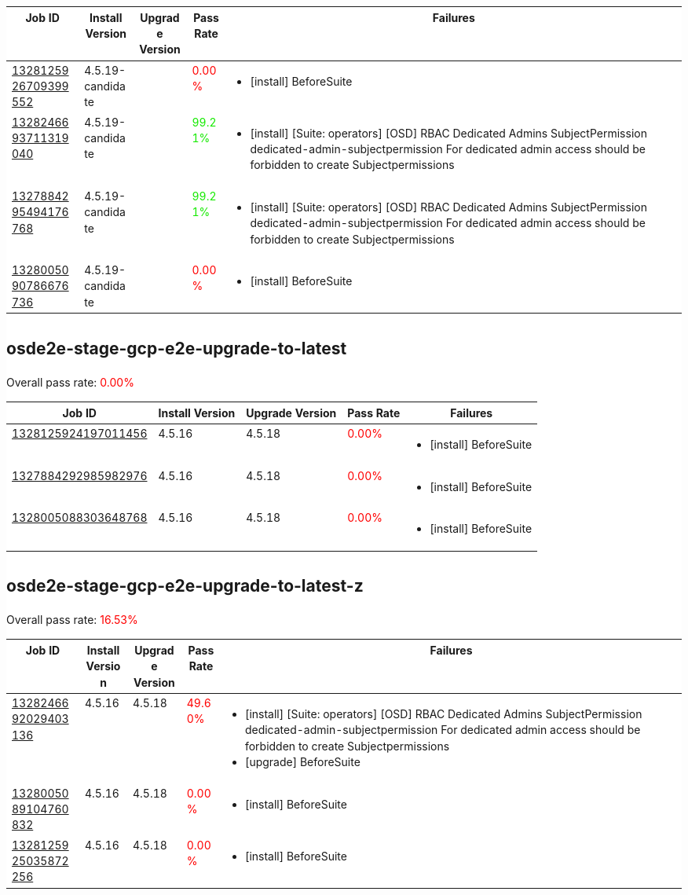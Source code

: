 | Job ID | Install Version | Upgrade Version | Pass Rate | Failures |
|--------|-----------------|-----------------|-----------|----------|
[1328125926709399552](https://prow.ci.openshift.org/view/gs/origin-ci-test/logs/osde2e-stage-gcp-e2e-next-z/1328125926709399552) | 4.5.19-candidate |  | <span style="color:#ff0000;">0.00%</span>|<ul><li>[install] BeforeSuite</li></ul>
[1328246693711319040](https://prow.ci.openshift.org/view/gs/origin-ci-test/logs/osde2e-stage-gcp-e2e-next-z/1328246693711319040) | 4.5.19-candidate |  | <span style="color:#15ea00;">99.21%</span>|<ul><li>[install] [Suite: operators] [OSD] RBAC Dedicated Admins SubjectPermission dedicated-admin-subjectpermission For dedicated admin access should be forbidden to create Subjectpermissions</li></ul>
[1327884295494176768](https://prow.ci.openshift.org/view/gs/origin-ci-test/logs/osde2e-stage-gcp-e2e-next-z/1327884295494176768) | 4.5.19-candidate |  | <span style="color:#15ea00;">99.21%</span>|<ul><li>[install] [Suite: operators] [OSD] RBAC Dedicated Admins SubjectPermission dedicated-admin-subjectpermission For dedicated admin access should be forbidden to create Subjectpermissions</li></ul>
[1328005090786676736](https://prow.ci.openshift.org/view/gs/origin-ci-test/logs/osde2e-stage-gcp-e2e-next-z/1328005090786676736) | 4.5.19-candidate |  | <span style="color:#ff0000;">0.00%</span>|<ul><li>[install] BeforeSuite</li></ul>



## osde2e-stage-gcp-e2e-upgrade-to-latest

Overall pass rate: <span style="color:#ff0000;">0.00%</span>

| Job ID | Install Version | Upgrade Version | Pass Rate | Failures |
|--------|-----------------|-----------------|-----------|----------|
[1328125924197011456](https://prow.ci.openshift.org/view/gs/origin-ci-test/logs/osde2e-stage-gcp-e2e-upgrade-to-latest/1328125924197011456) | 4.5.16 | 4.5.18 | <span style="color:#ff0000;">0.00%</span>|<ul><li>[install] BeforeSuite</li></ul>
[1327884292985982976](https://prow.ci.openshift.org/view/gs/origin-ci-test/logs/osde2e-stage-gcp-e2e-upgrade-to-latest/1327884292985982976) | 4.5.16 | 4.5.18 | <span style="color:#ff0000;">0.00%</span>|<ul><li>[install] BeforeSuite</li></ul>
[1328005088303648768](https://prow.ci.openshift.org/view/gs/origin-ci-test/logs/osde2e-stage-gcp-e2e-upgrade-to-latest/1328005088303648768) | 4.5.16 | 4.5.18 | <span style="color:#ff0000;">0.00%</span>|<ul><li>[install] BeforeSuite</li></ul>



## osde2e-stage-gcp-e2e-upgrade-to-latest-z

Overall pass rate: <span style="color:#ff0000;">16.53%</span>

| Job ID | Install Version | Upgrade Version | Pass Rate | Failures |
|--------|-----------------|-----------------|-----------|----------|
[1328246692029403136](https://prow.ci.openshift.org/view/gs/origin-ci-test/logs/osde2e-stage-gcp-e2e-upgrade-to-latest-z/1328246692029403136) | 4.5.16 | 4.5.18 | <span style="color:#ff0000;">49.60%</span>|<ul><li>[install] [Suite: operators] [OSD] RBAC Dedicated Admins SubjectPermission dedicated-admin-subjectpermission For dedicated admin access should be forbidden to create Subjectpermissions</li><li>[upgrade] BeforeSuite</li></ul>
[1328005089104760832](https://prow.ci.openshift.org/view/gs/origin-ci-test/logs/osde2e-stage-gcp-e2e-upgrade-to-latest-z/1328005089104760832) | 4.5.16 | 4.5.18 | <span style="color:#ff0000;">0.00%</span>|<ul><li>[install] BeforeSuite</li></ul>
[1328125925035872256](https://prow.ci.openshift.org/view/gs/origin-ci-test/logs/osde2e-stage-gcp-e2e-upgrade-to-latest-z/1328125925035872256) | 4.5.16 | 4.5.18 | <span style="color:#ff0000;">0.00%</span>|<ul><li>[install] BeforeSuite</li></ul>



